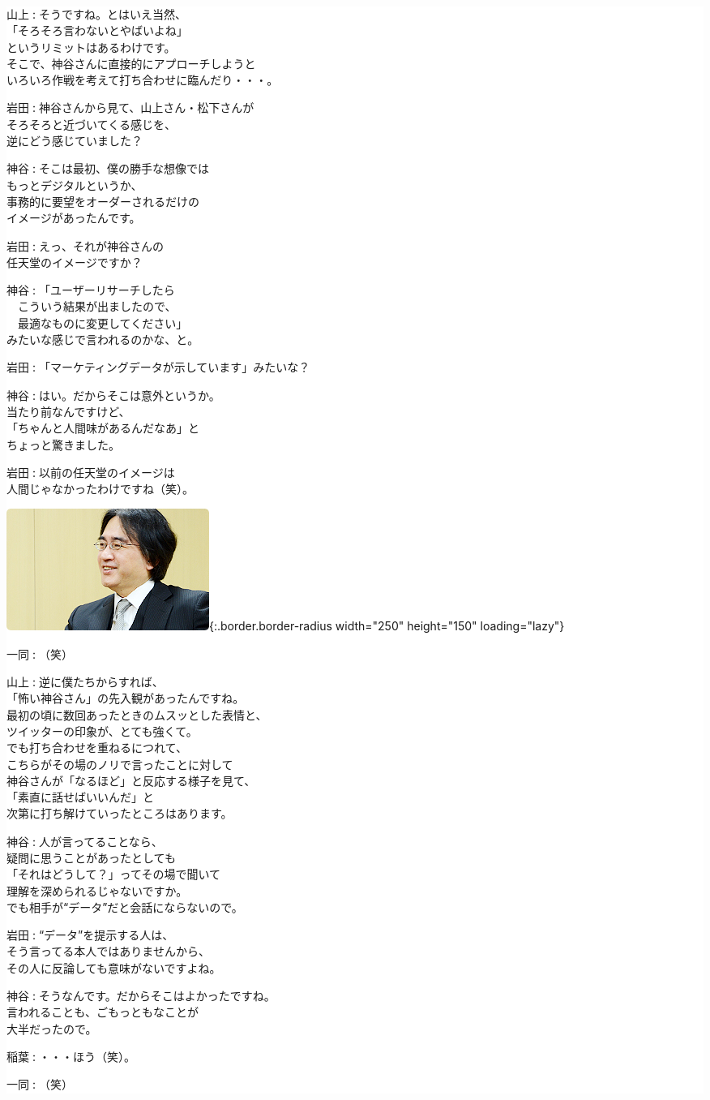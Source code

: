 山上
: そうですね。とはいえ当然、<br>「そろそろ言わないとやばいよね」<br>というリミットはあるわけです。<br>そこで、神谷さんに直接的にアプローチしようと<br>いろいろ作戦を考えて打ち合わせに臨んだり・・・。

岩田
: 神谷さんから見て、山上さん・松下さんが<br>そろそろと近づいてくる感じを、<br>逆にどう感じていました？

神谷
: そこは最初、僕の勝手な想像では<br>もっとデジタルというか、<br>事務的に要望をオーダーされるだけの<br>イメージがあったんです。

岩田
: えっ、それが神谷さんの<br>任天堂のイメージですか？

神谷
: 「ユーザーリサーチしたら<br>　こういう結果が出ましたので、<br>　最適なものに変更してください」<br>みたいな感じで言われるのかな、と。

岩田
: 「マーケティングデータが示しています」みたいな？

神谷
: はい。だからそこは意外というか。<br>当たり前なんですけど、<br>「ちゃんと人間味があるんだなあ」と<br>ちょっと驚きました。

岩田
: 以前の任天堂のイメージは<br>人間じゃなかったわけですね（笑）。

![](/interviews/jp/wiiu/acmj/vol2/img/photo9.jpg){:.border.border-radius width="250" height="150"  loading="lazy"}


一同
: （笑）

山上
: 逆に僕たちからすれば、<br>「怖い神谷さん」の先入観があったんですね。<br>最初の頃に数回あったときのムスッとした表情と、<br>ツイッターの印象が、とても強くて。<br>でも打ち合わせを重ねるにつれて、<br>こちらがその場のノリで言ったことに対して<br>神谷さんが「なるほど」と反応する様子を見て、<br>「素直に話せばいいんだ」と<br>次第に打ち解けていったところはあります。

神谷
: 人が言ってることなら、<br>疑問に思うことがあったとしても<br>「それはどうして？」ってその場で聞いて<br>理解を深められるじゃないですか。<br>でも相手が“データ”だと会話にならないので。

岩田
: “データ”を提示する人は、<br>そう言ってる本人ではありませんから、<br>その人に反論しても意味がないですよね。

神谷
: そうなんです。だからそこはよかったですね。<br>言われることも、ごもっともなことが<br>大半だったので。

稲葉
: ・・・ほう（笑）。

一同
: （笑）
